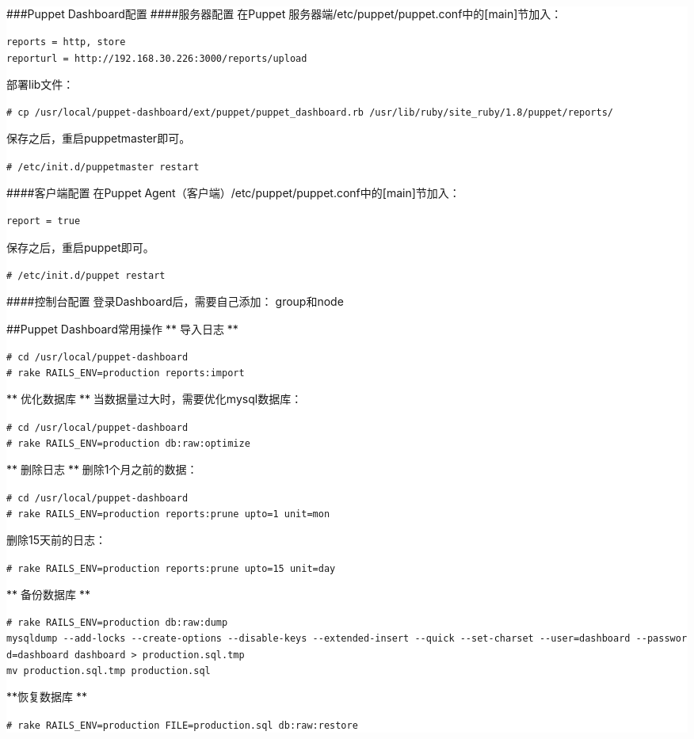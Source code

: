###Puppet Dashboard配置
####服务器配置
在Puppet 服务器端/etc/puppet/puppet.conf中的[main]节加入：
```
reports = http, store
reporturl = http://192.168.30.226:3000/reports/upload
```
部署lib文件：
```
# cp /usr/local/puppet-dashboard/ext/puppet/puppet_dashboard.rb /usr/lib/ruby/site_ruby/1.8/puppet/reports/
```
保存之后，重启puppetmaster即可。
```
# /etc/init.d/puppetmaster restart
```
####客户端配置
在Puppet Agent（客户端）/etc/puppet/puppet.conf中的[main]节加入：
```
report = true
```
保存之后，重启puppet即可。
```
# /etc/init.d/puppet restart
```
####控制台配置
登录Dashboard后，需要自己添加： group和node


##Puppet Dashboard常用操作
** 导入日志 **
```
# cd /usr/local/puppet-dashboard
# rake RAILS_ENV=production reports:import
```
** 优化数据库 **
当数据量过大时，需要优化mysql数据库：
```
# cd /usr/local/puppet-dashboard
# rake RAILS_ENV=production db:raw:optimize
```

** 删除日志 **
删除1个月之前的数据：
```
# cd /usr/local/puppet-dashboard
# rake RAILS_ENV=production reports:prune upto=1 unit=mon
```
删除15天前的日志：
```
# rake RAILS_ENV=production reports:prune upto=15 unit=day
```

** 备份数据库 **
```
# rake RAILS_ENV=production db:raw:dump
mysqldump --add-locks --create-options --disable-keys --extended-insert --quick --set-charset --user=dashboard --password=dashboard dashboard > production.sql.tmp
mv production.sql.tmp production.sql

```
**恢复数据库 **
```
# rake RAILS_ENV=production FILE=production.sql db:raw:restore
```
